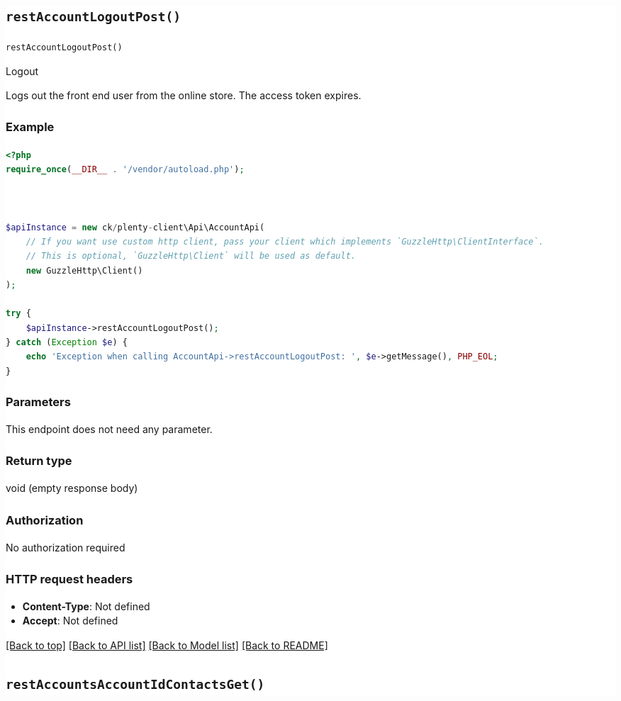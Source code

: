## `restAccountLogoutPost()`

```php
restAccountLogoutPost()
```

Logout

Logs out the front end user from the online store. The access token expires.

### Example

```php
<?php
require_once(__DIR__ . '/vendor/autoload.php');



$apiInstance = new ck/plenty-client\Api\AccountApi(
    // If you want use custom http client, pass your client which implements `GuzzleHttp\ClientInterface`.
    // This is optional, `GuzzleHttp\Client` will be used as default.
    new GuzzleHttp\Client()
);

try {
    $apiInstance->restAccountLogoutPost();
} catch (Exception $e) {
    echo 'Exception when calling AccountApi->restAccountLogoutPost: ', $e->getMessage(), PHP_EOL;
}
```

### Parameters

This endpoint does not need any parameter.

### Return type

void (empty response body)

### Authorization

No authorization required

### HTTP request headers

- **Content-Type**: Not defined
- **Accept**: Not defined

[[Back to top]](#) [[Back to API list]](../../README.md#endpoints)
[[Back to Model list]](../../README.md#models)
[[Back to README]](../../README.md)

## `restAccountsAccountIdContactsGet()`
